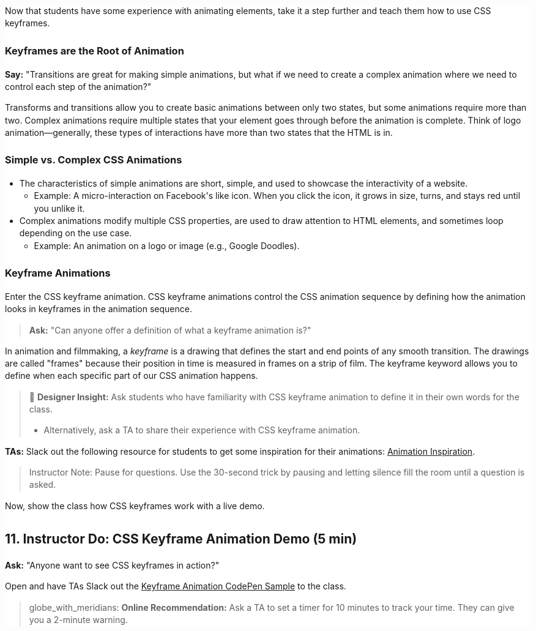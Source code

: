 Now that students have some experience with animating elements, take it a step further and teach them how to use CSS keyframes.

### Keyframes are the Root of Animation

**Say:** "Transitions are great for making simple animations, but what if we need to create a complex animation where we need to control each step of the animation?"

Transforms and transitions allow you to create basic animations between only two states, but some animations require more than two. Complex animations require multiple states that your element goes through before the animation is complete. Think of logo animation—generally, these types of interactions have more than two states that the HTML is in.

### Simple vs. Complex CSS Animations

- The characteristics of simple animations are short, simple, and used to showcase the interactivity of a website.
  - Example: A micro-interaction on Facebook's like icon. When you click the icon, it grows in size, turns, and stays red until you unlike it.
- Complex animations modify multiple CSS properties, are used to draw attention to HTML elements, and sometimes loop depending on the use case.
  - Example: An animation on a logo or image (e.g., Google Doodles).

### Keyframe Animations

Enter the CSS keyframe animation. CSS keyframe animations control the CSS animation sequence by defining how the animation looks in keyframes in the animation sequence.

> **Ask:** "Can anyone offer a definition of what a keyframe animation is?"

In animation and filmmaking, a *keyframe* is a drawing that defines the start and end points of any smooth transition. The drawings are called "frames" because their position in time is measured in frames on a strip of film. The keyframe keyword allows you to define when each specific part of our CSS animation happens.

> :gem: **Designer Insight:** Ask students who have familiarity with CSS keyframe animation to define it in their own words for the class.
>
> - Alternatively, ask a TA to share their experience with CSS keyframe animation.

**TAs:** Slack out the following resource for students to get some inspiration for their animations: [Animation Inspiration](https://uimovement.com/).

> Instructor Note: Pause for questions. Use the 30-second trick by pausing and letting silence fill the room until a question is asked.

Now, show the class how CSS keyframes work with a live demo.

## 11. Instructor Do: CSS Keyframe Animation Demo (5 min)

**Ask:** "Anyone want to see CSS keyframes in action?"

Open and have TAs Slack out the [Keyframe Animation CodePen Sample](https://codepen.io/2u-uxuxi-bootcamp/pen/qBYpBMY) to the class.

> globe_with_meridians: **Online Recommendation:** Ask a TA to set a timer for 10 minutes to track your time. They can give you a 2-minute warning.
